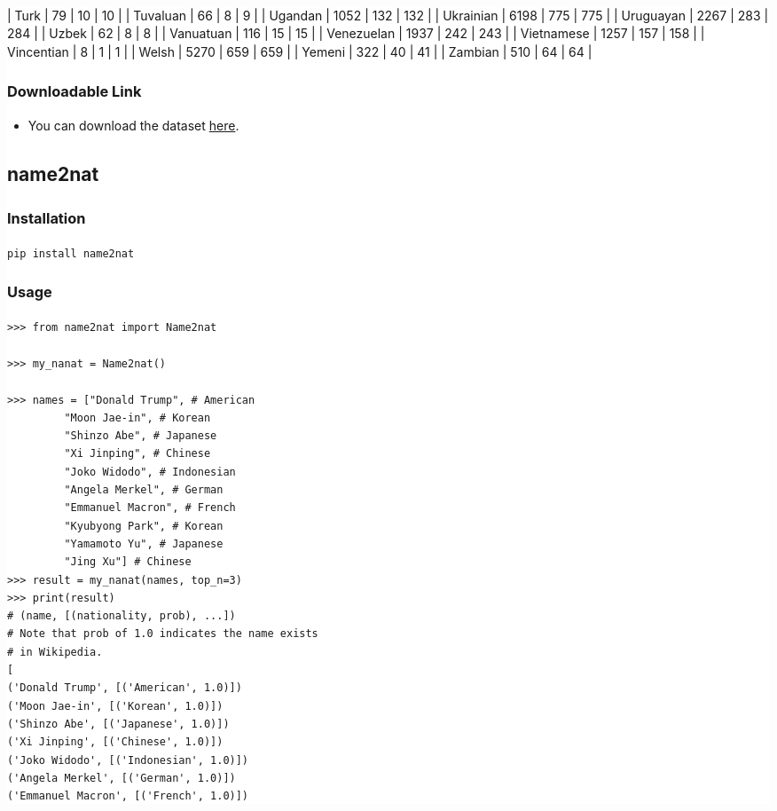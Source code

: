 | Turk | 79 | 10 | 10 |
| Tuvaluan | 66 | 8 | 9 |
| Ugandan | 1052 | 132 | 132 |
| Ukrainian | 6198 | 775 | 775 |
| Uruguayan | 2267 | 283 | 284 |
| Uzbek | 62 | 8 | 8 |
| Vanuatuan | 116 | 15 | 15 |
| Venezuelan | 1937 | 242 | 243 |
| Vietnamese | 1257 | 157 | 158 |
| Vincentian | 8 | 1 | 1 |
| Welsh | 5270 | 659 | 659 |
| Yemeni | 322 | 40 | 41 |
| Zambian | 510 | 64 | 64 |

### Downloadable Link
* You can download the dataset [here](https://www.kaggle.com/bryanpark/nana-dataset).

## name2nat

### Installation
```
pip install name2nat
```

### Usage
```
>>> from name2nat import Name2nat

>>> my_nanat = Name2nat()

>>> names = ["Donald Trump", # American
         "Moon Jae-in", # Korean
         "Shinzo Abe", # Japanese
         "Xi Jinping", # Chinese
         "Joko Widodo", # Indonesian
         "Angela Merkel", # German
         "Emmanuel Macron", # French
         "Kyubyong Park", # Korean
         "Yamamoto Yu", # Japanese
         "Jing Xu"] # Chinese
>>> result = my_nanat(names, top_n=3)
>>> print(result)
# (name, [(nationality, prob), ...])
# Note that prob of 1.0 indicates the name exists
# in Wikipedia.
[
('Donald Trump', [('American', 1.0)])
('Moon Jae-in', [('Korean', 1.0)])
('Shinzo Abe', [('Japanese', 1.0)])
('Xi Jinping', [('Chinese', 1.0)])
('Joko Widodo', [('Indonesian', 1.0)])
('Angela Merkel', [('German', 1.0)])
('Emmanuel Macron', [('French', 1.0)])
```